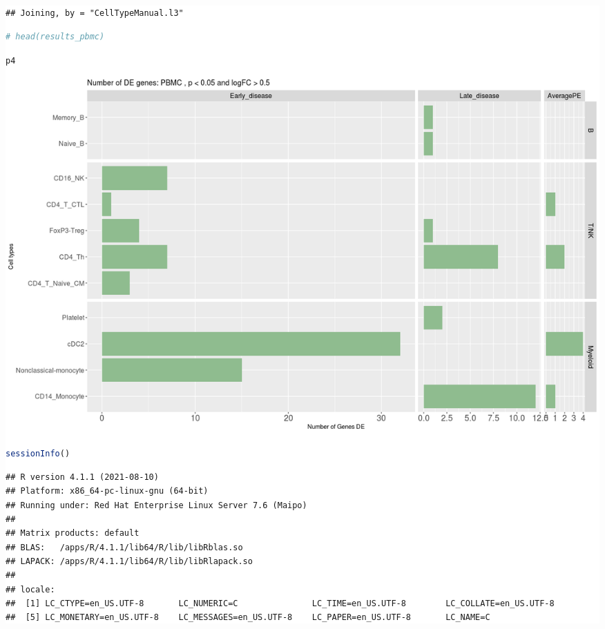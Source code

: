     ## Joining, by = "CellTypeManual.l3"

``` r
# head(results_pbmc)
```

``` r
p4
```

![](sc-FMI-all-EdgeR-number-DE-genes-per-contrast_v6-2025-05-21_files/figure-gfm/unnamed-chunk-19-1.png)

``` r
sessionInfo()
```

    ## R version 4.1.1 (2021-08-10)
    ## Platform: x86_64-pc-linux-gnu (64-bit)
    ## Running under: Red Hat Enterprise Linux Server 7.6 (Maipo)
    ## 
    ## Matrix products: default
    ## BLAS:   /apps/R/4.1.1/lib64/R/lib/libRblas.so
    ## LAPACK: /apps/R/4.1.1/lib64/R/lib/libRlapack.so
    ## 
    ## locale:
    ##  [1] LC_CTYPE=en_US.UTF-8       LC_NUMERIC=C               LC_TIME=en_US.UTF-8        LC_COLLATE=en_US.UTF-8    
    ##  [5] LC_MONETARY=en_US.UTF-8    LC_MESSAGES=en_US.UTF-8    LC_PAPER=en_US.UTF-8       LC_NAME=C                 